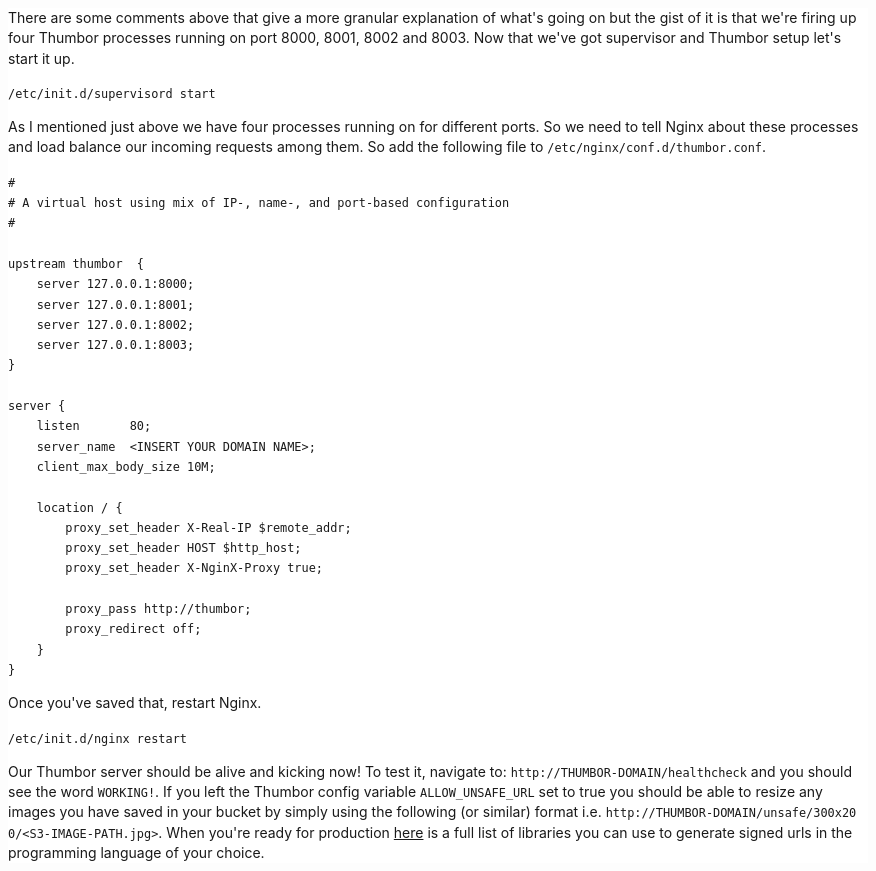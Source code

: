 There are some comments above that give a more granular explanation of what's going on but the gist of it is that we're firing up four Thumbor processes running on port 8000, 8001, 8002 and 8003. Now that we've got supervisor and Thumbor setup let's start it up.

```bash
/etc/init.d/supervisord start
```

As I mentioned just above we have four processes running on for different ports. So we need to tell Nginx about these processes and load balance our incoming requests among them. So add the following file to `/etc/nginx/conf.d/thumbor.conf`.


```nginx
#
# A virtual host using mix of IP-, name-, and port-based configuration
#

upstream thumbor  {
    server 127.0.0.1:8000;
    server 127.0.0.1:8001;
    server 127.0.0.1:8002;
    server 127.0.0.1:8003;
}

server {
    listen       80;
    server_name  <INSERT YOUR DOMAIN NAME>;
    client_max_body_size 10M;

    location / {
        proxy_set_header X-Real-IP $remote_addr;
        proxy_set_header HOST $http_host;
        proxy_set_header X-NginX-Proxy true;

        proxy_pass http://thumbor;
        proxy_redirect off;
    }
}

```

Once you've saved that, restart Nginx.

```bash
/etc/init.d/nginx restart
```

Our Thumbor server should be alive and kicking now! To test it, navigate to: `http://THUMBOR-DOMAIN/healthcheck` and you should see the word `WORKING!`. If you left the Thumbor config variable `ALLOW_UNSAFE_URL` set to true you should be able to resize any images you have saved in your bucket by simply using the following (or similar) format i.e. `http://THUMBOR-DOMAIN/unsafe/300x200/<S3-IMAGE-PATH.jpg>`. When you're ready for production [here](https://github.com/99designs/phumbor) is a full list of libraries you can use to generate signed urls in the programming language of your choice.

